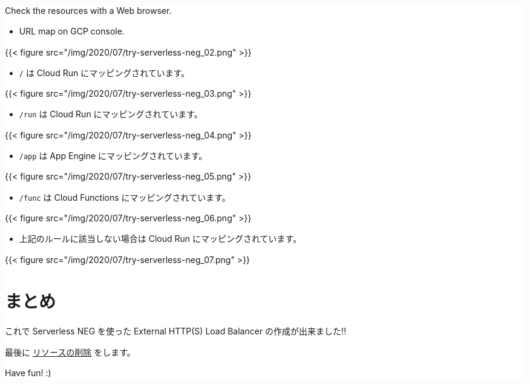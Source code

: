 Check the resources with a Web browser.

+ URL map on GCP console.

{{< figure src="/img/2020/07/try-serverless-neg_02.png" >}}

+ `/` は Cloud Run にマッピングされています。

{{< figure src="/img/2020/07/try-serverless-neg_03.png" >}}

+ `/run` は Cloud Run にマッピングされています。

{{< figure src="/img/2020/07/try-serverless-neg_04.png" >}}

+ `/app` は App Engine にマッピングされています。

{{< figure src="/img/2020/07/try-serverless-neg_05.png" >}}

+ `/func` は Cloud Functions にマッピングされています。

{{< figure src="/img/2020/07/try-serverless-neg_06.png" >}}

+ 上記のルールに該当しない場合は Cloud Run にマッピングされています。

{{< figure src="/img/2020/07/try-serverless-neg_07.png" >}}

# まとめ

これで Serverless NEG を使った External HTTP(S) Load Balancer の作成が出来ました!!

最後に [リソースの削除](https://iganari.github.io/blog/2020-07-27_try-serverless-neg-04/) をします。

Have fun! :)
